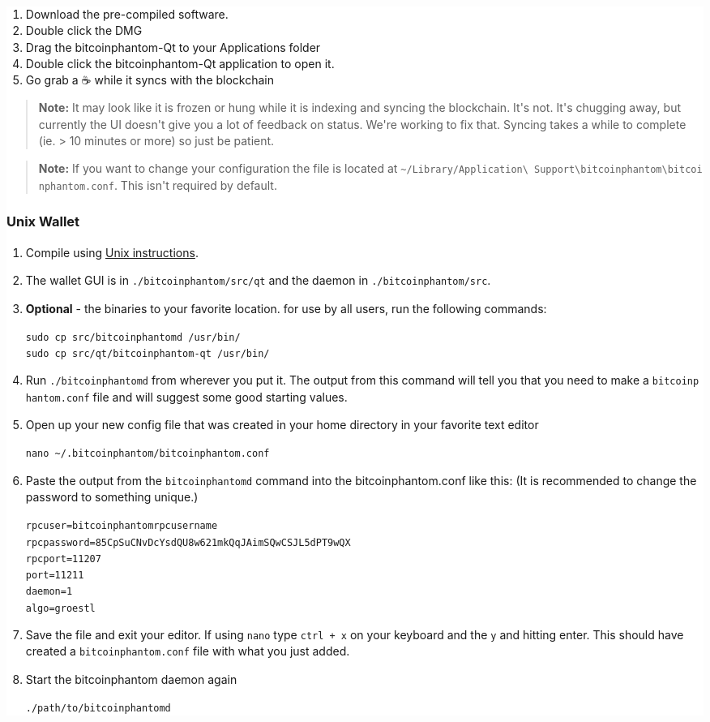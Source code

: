 1. Download the pre-compiled software.
2. Double click the DMG
3. Drag the bitcoinphantom-Qt to your Applications folder
4. Double click the bitcoinphantom-Qt application to open it.
5. Go grab a :coffee: while it syncs with the blockchain

> **Note:** It may look like it is frozen or hung while it is indexing and syncing the blockchain. It's not. It's chugging away, but currently the UI doesn't give you a lot of feedback on status. We're working to fix that. Syncing takes a while to complete (ie. > 10 minutes or more) so just be patient.

> **Note:** If you want to change your configuration the file is located at `~/Library/Application\ Support\bitcoinphantom\bitcoinphantom.conf`. This isn't required by default.

### Unix Wallet

1. Compile using [Unix instructions](doc/build-unix.md).
2. The wallet GUI is in `./bitcoinphantom/src/qt` and the daemon in `./bitcoinphantom/src`.
3. **Optional** - the binaries to your favorite location. for use by all users, run the following commands:

    ```shell
    sudo cp src/bitcoinphantomd /usr/bin/
    sudo cp src/qt/bitcoinphantom-qt /usr/bin/
    ```

4. Run `./bitcoinphantomd` from wherever you put it. The output from this command will tell you that you need to make a `bitcoinphantom.conf` file and will suggest some good starting values.
5.  Open up your new config file that was created in your home directory in your favorite text editor

    ```shell
    nano ~/.bitcoinphantom/bitcoinphantom.conf
    ```

6. Paste the output from the `bitcoinphantomd` command into the bitcoinphantom.conf like this: (It is recommended to change the password to something unique.)

    ```
    rpcuser=bitcoinphantomrpcusername
    rpcpassword=85CpSuCNvDcYsdQU8w621mkQqJAimSQwCSJL5dPT9wQX
    rpcport=11207
    port=11211
    daemon=1
    algo=groestl
    ```

7. Save the file and exit your editor. If using `nano` type `ctrl + x` on your keyboard and the `y` and hitting enter. This should have created a `bitcoinphantom.conf` file with what you just added.

8. Start the bitcoinphantom daemon again

    ```shell
    ./path/to/bitcoinphantomd
    ```
